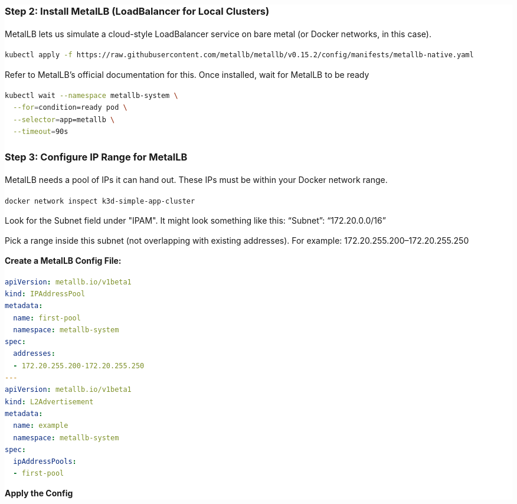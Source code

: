 ### Step 2: Install MetalLB (LoadBalancer for Local Clusters)

MetalLB lets us simulate a cloud-style LoadBalancer service on bare metal (or Docker networks, in this case).

```sh
kubectl apply -f https://raw.githubusercontent.com/metallb/metallb/v0.15.2/config/manifests/metallb-native.yaml
```

Refer to MetalLB’s official documentation for this. Once installed, wait for MetalLB to be ready

```sh
kubectl wait --namespace metallb-system \
  --for=condition=ready pod \
  --selector=app=metallb \
  --timeout=90s
```

### Step 3: Configure IP Range for MetalLB

MetalLB needs a pool of IPs it can hand out. These IPs must be within your Docker network range.

```sh
docker network inspect k3d-simple-app-cluster
```

Look for the Subnet field under "IPAM". It might look something like this: “Subnet”: “172.20.0.0/16”

Pick a range inside this subnet (not overlapping with existing addresses). For example: 172.20.255.200–172.20.255.250

**Create a MetalLB Config File:**

```yaml
apiVersion: metallb.io/v1beta1
kind: IPAddressPool
metadata:
  name: first-pool
  namespace: metallb-system
spec:
  addresses:
  - 172.20.255.200-172.20.255.250
---
apiVersion: metallb.io/v1beta1
kind: L2Advertisement
metadata:
  name: example
  namespace: metallb-system
spec:
  ipAddressPools:
  - first-pool
```

**Apply the Config**
